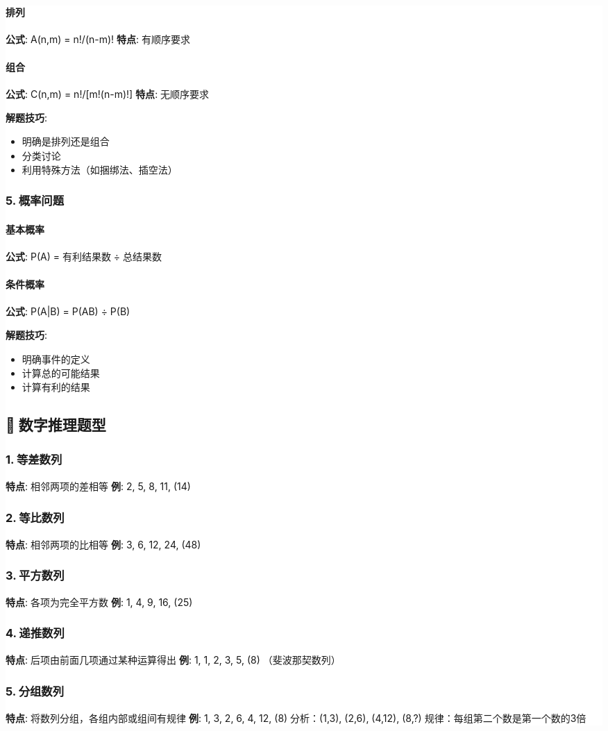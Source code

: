 #### 排列
**公式**: A(n,m) = n!/(n-m)!
**特点**: 有顺序要求

#### 组合
**公式**: C(n,m) = n!/[m!(n-m)!]
**特点**: 无顺序要求

**解题技巧**:
- 明确是排列还是组合
- 分类讨论
- 利用特殊方法（如捆绑法、插空法）

### 5. 概率问题

#### 基本概率
**公式**: P(A) = 有利结果数 ÷ 总结果数

#### 条件概率
**公式**: P(A|B) = P(AB) ÷ P(B)

**解题技巧**:
- 明确事件的定义
- 计算总的可能结果
- 计算有利的结果

## 🔢 数字推理题型

### 1. 等差数列
**特点**: 相邻两项的差相等
**例**: 2, 5, 8, 11, (14)

### 2. 等比数列
**特点**: 相邻两项的比相等
**例**: 3, 6, 12, 24, (48)

### 3. 平方数列
**特点**: 各项为完全平方数
**例**: 1, 4, 9, 16, (25)

### 4. 递推数列
**特点**: 后项由前面几项通过某种运算得出
**例**: 1, 1, 2, 3, 5, (8) （斐波那契数列）

### 5. 分组数列
**特点**: 将数列分组，各组内部或组间有规律
**例**: 1, 3, 2, 6, 4, 12, (8)
分析：(1,3), (2,6), (4,12), (8,?)
规律：每组第二个数是第一个数的3倍
